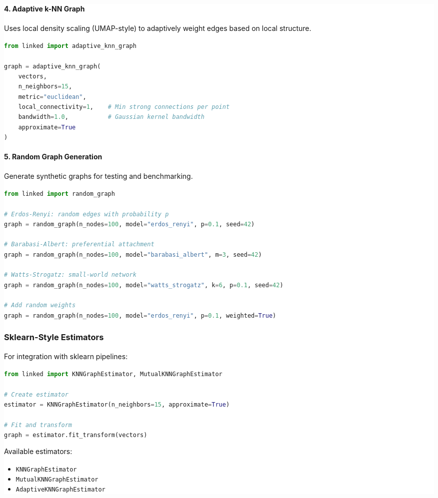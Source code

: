 #### 4. Adaptive k-NN Graph

Uses local density scaling (UMAP-style) to adaptively weight edges based on local structure.

```python
from linked import adaptive_knn_graph

graph = adaptive_knn_graph(
    vectors,
    n_neighbors=15,
    metric="euclidean",
    local_connectivity=1,    # Min strong connections per point
    bandwidth=1.0,           # Gaussian kernel bandwidth
    approximate=True
)
```

#### 5. Random Graph Generation

Generate synthetic graphs for testing and benchmarking.

```python
from linked import random_graph

# Erdos-Renyi: random edges with probability p
graph = random_graph(n_nodes=100, model="erdos_renyi", p=0.1, seed=42)

# Barabasi-Albert: preferential attachment
graph = random_graph(n_nodes=100, model="barabasi_albert", m=3, seed=42)

# Watts-Strogatz: small-world network
graph = random_graph(n_nodes=100, model="watts_strogatz", k=6, p=0.1, seed=42)

# Add random weights
graph = random_graph(n_nodes=100, model="erdos_renyi", p=0.1, weighted=True)
```

### Sklearn-Style Estimators

For integration with sklearn pipelines:

```python
from linked import KNNGraphEstimator, MutualKNNGraphEstimator

# Create estimator
estimator = KNNGraphEstimator(n_neighbors=15, approximate=True)

# Fit and transform
graph = estimator.fit_transform(vectors)
```

Available estimators:
- `KNNGraphEstimator`
- `MutualKNNGraphEstimator`
- `AdaptiveKNNGraphEstimator`
